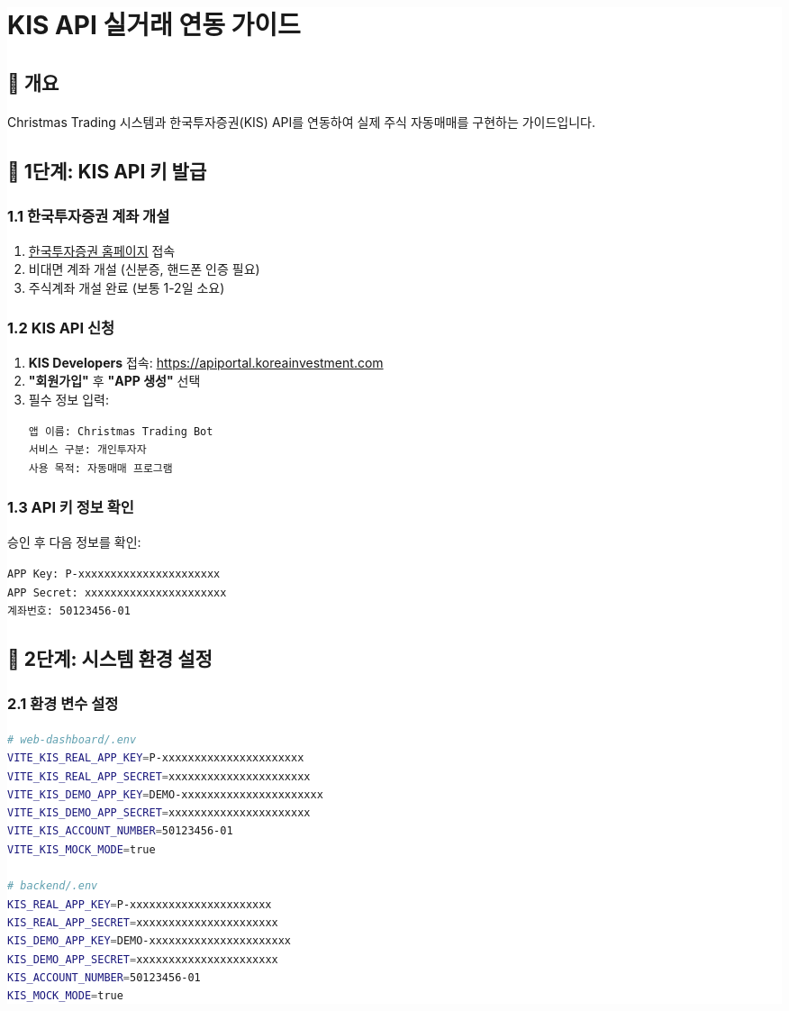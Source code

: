 # KIS API 실거래 연동 가이드

## 📌 개요
Christmas Trading 시스템과 한국투자증권(KIS) API를 연동하여 실제 주식 자동매매를 구현하는 가이드입니다.

## 🔑 1단계: KIS API 키 발급

### 1.1 한국투자증권 계좌 개설
1. [한국투자증권 홈페이지](https://securities.koreainvestment.com) 접속
2. 비대면 계좌 개설 (신분증, 핸드폰 인증 필요)
3. 주식계좌 개설 완료 (보통 1-2일 소요)

### 1.2 KIS API 신청
1. **KIS Developers** 접속: https://apiportal.koreainvestment.com
2. **"회원가입"** 후 **"APP 생성"** 선택
3. 필수 정보 입력:
   ```
   앱 이름: Christmas Trading Bot
   서비스 구분: 개인투자자
   사용 목적: 자동매매 프로그램
   ```

### 1.3 API 키 정보 확인
승인 후 다음 정보를 확인:
```
APP Key: P-xxxxxxxxxxxxxxxxxxxxxx
APP Secret: xxxxxxxxxxxxxxxxxxxxxx
계좌번호: 50123456-01
```

## 🔧 2단계: 시스템 환경 설정

### 2.1 환경 변수 설정
```bash
# web-dashboard/.env
VITE_KIS_REAL_APP_KEY=P-xxxxxxxxxxxxxxxxxxxxxx
VITE_KIS_REAL_APP_SECRET=xxxxxxxxxxxxxxxxxxxxxx
VITE_KIS_DEMO_APP_KEY=DEMO-xxxxxxxxxxxxxxxxxxxxxx
VITE_KIS_DEMO_APP_SECRET=xxxxxxxxxxxxxxxxxxxxxx
VITE_KIS_ACCOUNT_NUMBER=50123456-01
VITE_KIS_MOCK_MODE=true

# backend/.env
KIS_REAL_APP_KEY=P-xxxxxxxxxxxxxxxxxxxxxx
KIS_REAL_APP_SECRET=xxxxxxxxxxxxxxxxxxxxxx
KIS_DEMO_APP_KEY=DEMO-xxxxxxxxxxxxxxxxxxxxxx
KIS_DEMO_APP_SECRET=xxxxxxxxxxxxxxxxxxxxxx
KIS_ACCOUNT_NUMBER=50123456-01
KIS_MOCK_MODE=true
```
